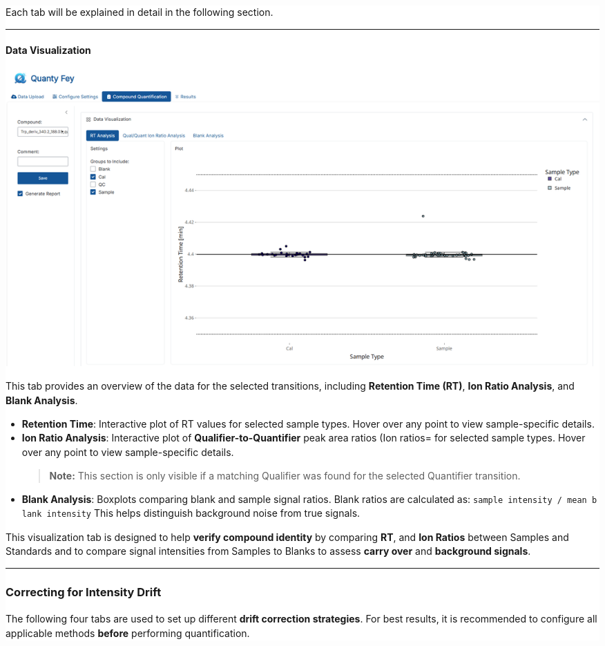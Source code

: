 Each tab will be explained in  detail in the following section.

---

#### **Data Visualization**


![Overview of the **Data Visualization** Tab showing the **Qualifyer Quantifyer** Ratio Plot](images/compound_quantification_visualization.png)

This tab provides an overview of the data for the selected transitions, including **Retention Time (RT)**, **Ion Ratio Analysis**, and **Blank Analysis**.

- **Retention Time**: Interactive plot of RT values for selected sample types. Hover over any point to view sample-specific details.
- **Ion Ratio Analysis**: Interactive plot of **Qualifier-to-Quantifier** peak area ratios (Ion ratios= for selected sample types. Hover over any point to view sample-specific details.
  > **Note:** This section is only visible if a matching Qualifier was found for the selected Quantifier transition.
- **Blank Analysis**: Boxplots comparing blank and sample signal ratios.
  Blank ratios are calculated as: `sample intensity / mean blank intensity`
  This helps distinguish background noise from true signals.

This visualization tab is designed to help **verify compound identity** by comparing **RT**, and **Ion Ratios** between Samples and Standards and to compare signal intensities from Samples to Blanks to assess **carry over** and **background signals**.

---

### **Correcting for Intensity Drift**

The following four tabs are used to set up different **drift correction strategies**. For best results, it is recommended to configure all applicable methods **before** performing quantification.
